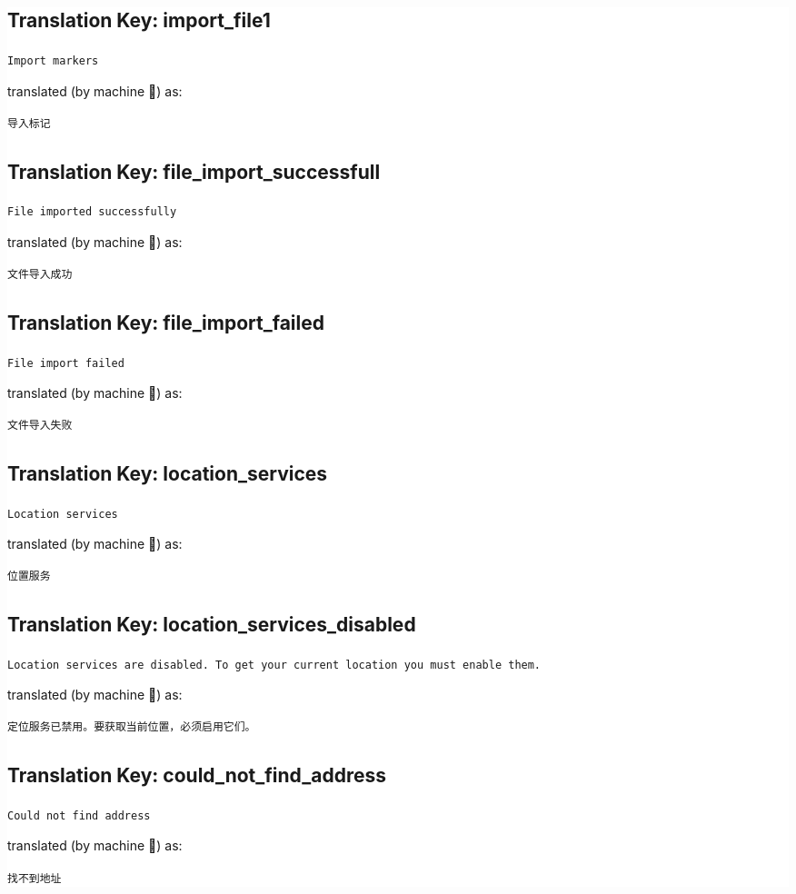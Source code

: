 
## Translation Key: import_file1
```
Import markers
```
translated (by machine 🤖) as:
```
导入标记
```


## Translation Key: file_import_successfull
```
File imported successfully
```
translated (by machine 🤖) as:
```
文件导入成功
```


## Translation Key: file_import_failed
```
File import failed
```
translated (by machine 🤖) as:
```
文件导入失败
```


## Translation Key: location_services
```
Location services
```
translated (by machine 🤖) as:
```
位置服务
```


## Translation Key: location_services_disabled
```
Location services are disabled. To get your current location you must enable them.
```
translated (by machine 🤖) as:
```
定位服务已禁用。要获取当前位置，必须启用它们。
```


## Translation Key: could_not_find_address
```
Could not find address
```
translated (by machine 🤖) as:
```
找不到地址
```
